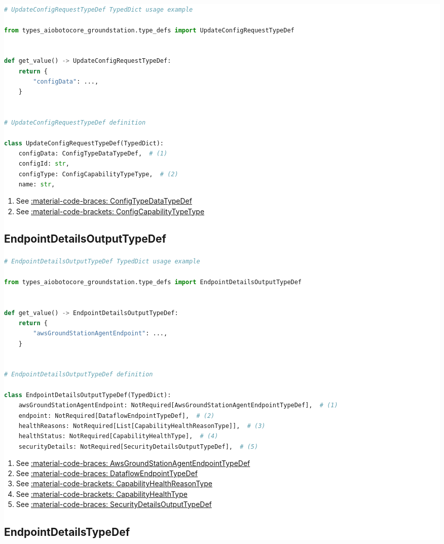 ```python
# UpdateConfigRequestTypeDef TypedDict usage example

from types_aiobotocore_groundstation.type_defs import UpdateConfigRequestTypeDef


def get_value() -> UpdateConfigRequestTypeDef:
    return {
        "configData": ...,
    }


# UpdateConfigRequestTypeDef definition

class UpdateConfigRequestTypeDef(TypedDict):
    configData: ConfigTypeDataTypeDef,  # (1)
    configId: str,
    configType: ConfigCapabilityTypeType,  # (2)
    name: str,
```

1. See [:material-code-braces: ConfigTypeDataTypeDef](./type_defs.md#configtypedatatypedef) 
2. See [:material-code-brackets: ConfigCapabilityTypeType](./literals.md#configcapabilitytypetype) 
## EndpointDetailsOutputTypeDef

```python
# EndpointDetailsOutputTypeDef TypedDict usage example

from types_aiobotocore_groundstation.type_defs import EndpointDetailsOutputTypeDef


def get_value() -> EndpointDetailsOutputTypeDef:
    return {
        "awsGroundStationAgentEndpoint": ...,
    }


# EndpointDetailsOutputTypeDef definition

class EndpointDetailsOutputTypeDef(TypedDict):
    awsGroundStationAgentEndpoint: NotRequired[AwsGroundStationAgentEndpointTypeDef],  # (1)
    endpoint: NotRequired[DataflowEndpointTypeDef],  # (2)
    healthReasons: NotRequired[List[CapabilityHealthReasonType]],  # (3)
    healthStatus: NotRequired[CapabilityHealthType],  # (4)
    securityDetails: NotRequired[SecurityDetailsOutputTypeDef],  # (5)
```

1. See [:material-code-braces: AwsGroundStationAgentEndpointTypeDef](./type_defs.md#awsgroundstationagentendpointtypedef) 
2. See [:material-code-braces: DataflowEndpointTypeDef](./type_defs.md#dataflowendpointtypedef) 
3. See [:material-code-brackets: CapabilityHealthReasonType](./literals.md#capabilityhealthreasontype) 
4. See [:material-code-brackets: CapabilityHealthType](./literals.md#capabilityhealthtype) 
5. See [:material-code-braces: SecurityDetailsOutputTypeDef](./type_defs.md#securitydetailsoutputtypedef) 
## EndpointDetailsTypeDef
